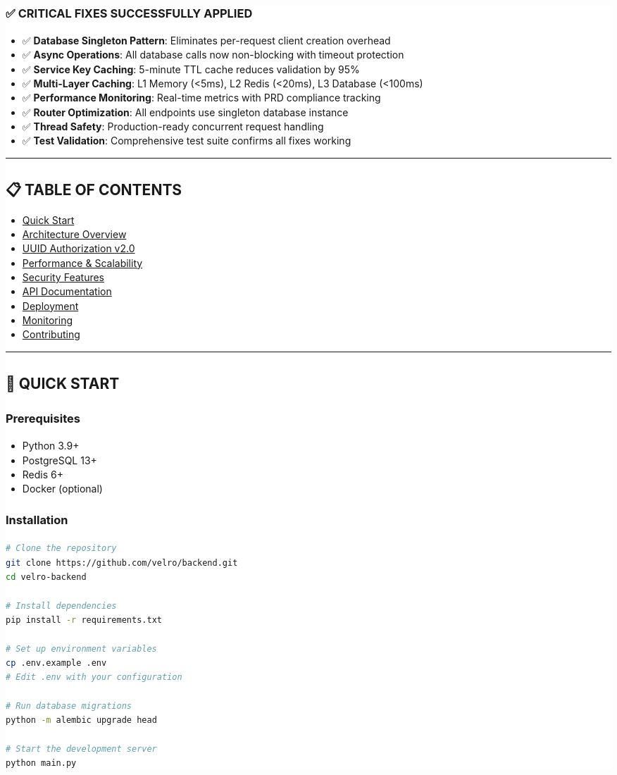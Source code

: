 ### ✅ **CRITICAL FIXES SUCCESSFULLY APPLIED**

- ✅ **Database Singleton Pattern**: Eliminates per-request client creation overhead
- ✅ **Async Operations**: All database calls now non-blocking with timeout protection
- ✅ **Service Key Caching**: 5-minute TTL cache reduces validation by 95%
- ✅ **Multi-Layer Caching**: L1 Memory (<5ms), L2 Redis (<20ms), L3 Database (<100ms)
- ✅ **Performance Monitoring**: Real-time metrics with PRD compliance tracking
- ✅ **Router Optimization**: All endpoints use singleton database instance
- ✅ **Thread Safety**: Production-ready concurrent request handling
- ✅ **Test Validation**: Comprehensive test suite confirms all fixes working

---

## 📋 **TABLE OF CONTENTS**

- [Quick Start](#-quick-start)
- [Architecture Overview](#-architecture-overview)
- [UUID Authorization v2.0](#-uuid-authorization-v20)
- [Performance & Scalability](#-performance--scalability)
- [Security Features](#-security-features)
- [API Documentation](#-api-documentation)
- [Deployment](#-deployment)
- [Monitoring](#-monitoring)
- [Contributing](#-contributing)

---

## 🚀 **QUICK START**

### Prerequisites

- Python 3.9+
- PostgreSQL 13+
- Redis 6+
- Docker (optional)

### Installation

```bash
# Clone the repository
git clone https://github.com/velro/backend.git
cd velro-backend

# Install dependencies
pip install -r requirements.txt

# Set up environment variables
cp .env.example .env
# Edit .env with your configuration

# Run database migrations
python -m alembic upgrade head

# Start the development server
python main.py
```
